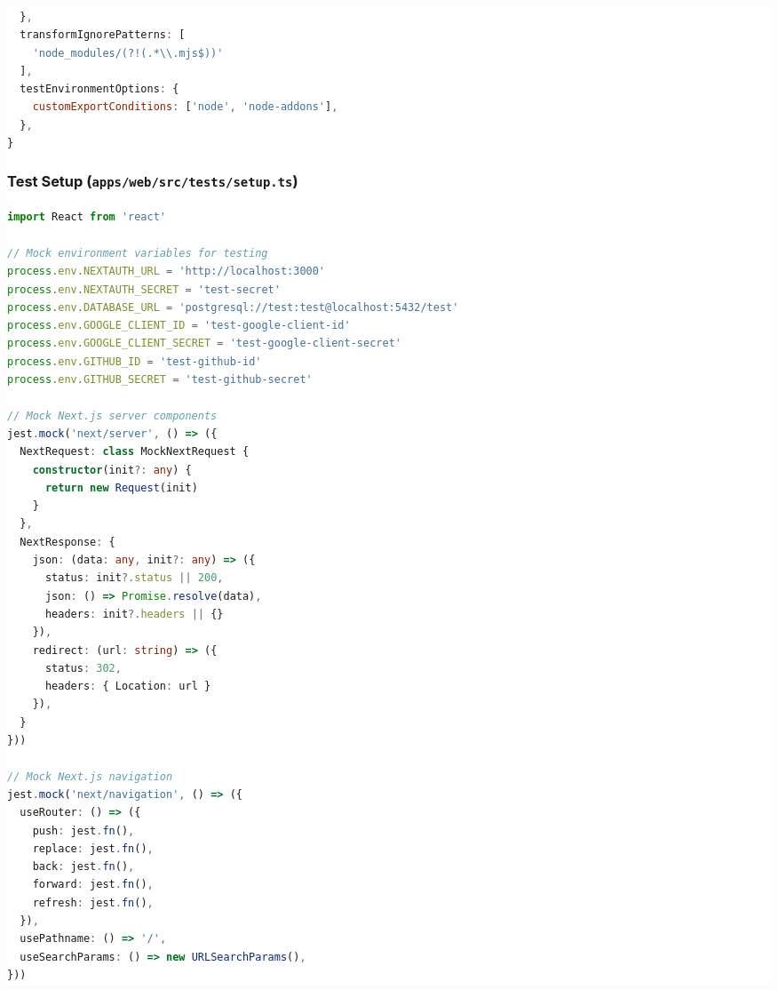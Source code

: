 ```javascript
  },
  transformIgnorePatterns: [
    'node_modules/(?!(.*\\.mjs$))'
  ],
  testEnvironmentOptions: {
    customExportConditions: ['node', 'node-addons'],
  },
}
```

### Test Setup (`apps/web/src/tests/setup.ts`)
```typescript
import React from 'react'

// Mock environment variables for testing
process.env.NEXTAUTH_URL = 'http://localhost:3000'
process.env.NEXTAUTH_SECRET = 'test-secret'
process.env.DATABASE_URL = 'postgresql://test:test@localhost:5432/test'
process.env.GOOGLE_CLIENT_ID = 'test-google-client-id'
process.env.GOOGLE_CLIENT_SECRET = 'test-google-client-secret'
process.env.GITHUB_ID = 'test-github-id'
process.env.GITHUB_SECRET = 'test-github-secret'

// Mock Next.js server components
jest.mock('next/server', () => ({
  NextRequest: class MockNextRequest {
    constructor(init?: any) {
      return new Request(init)
    }
  },
  NextResponse: {
    json: (data: any, init?: any) => ({
      status: init?.status || 200,
      json: () => Promise.resolve(data),
      headers: init?.headers || {}
    }),
    redirect: (url: string) => ({
      status: 302,
      headers: { Location: url }
    }),
  }
}))

// Mock Next.js navigation
jest.mock('next/navigation', () => ({
  useRouter: () => ({
    push: jest.fn(),
    replace: jest.fn(),
    back: jest.fn(),
    forward: jest.fn(),
    refresh: jest.fn(),
  }),
  usePathname: () => '/',
  useSearchParams: () => new URLSearchParams(),
}))
```
